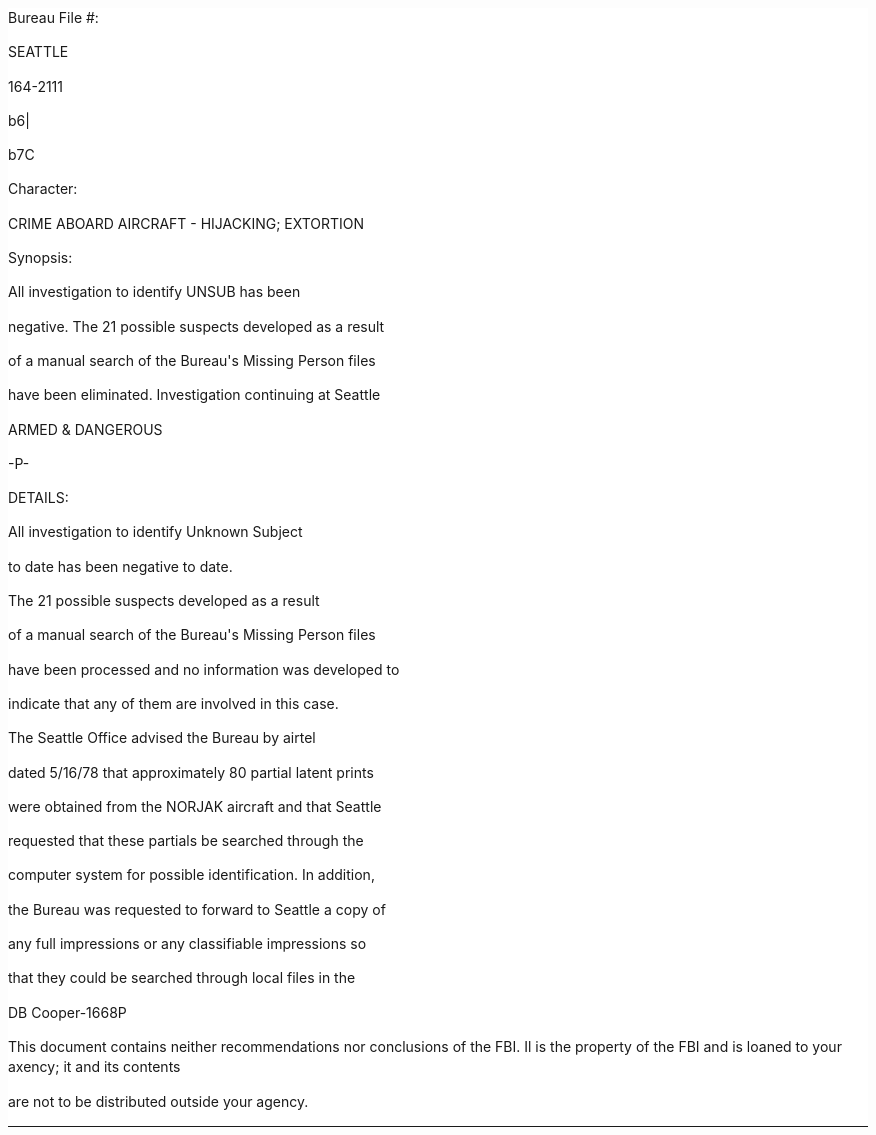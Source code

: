 Bureau File #:

SEATTLE

164-2111

b6|

b7C

Character:

CRIME ABOARD AIRCRAFT - HIJACKING; EXTORTION

Synopsis:

All investigation to identify UNSUB has been

negative. The 21 possible suspects developed as a result

of a manual search of the Bureau's Missing Person files

have been eliminated. Investigation continuing at Seattle

ARMED & DANGEROUS

-P-

DETAILS:

All investigation to identify Unknown Subject

to date has been negative to date.

The 21 possible suspects developed as a result

of a manual search of the Bureau's Missing Person files

have been processed and no information was developed to

indicate that any of them are involved in this case.

The Seattle Office advised the Bureau by airtel

dated 5/16/78 that approximately 80 partial latent prints

were obtained from the NORJAK aircraft and that Seattle

requested that these partials be searched through the

computer system for possible identification. In addition,

the Bureau was requested to forward to Seattle a copy of

any full impressions or any classifiable impressions so

that they could be searched through local files in the

DB Cooper-1668P

This document contains neither recommendations nor conclusions of the FBI. Il is the property of the FBI and is loaned to your axency; it and its contents

are not to be distributed outside your agency.

---